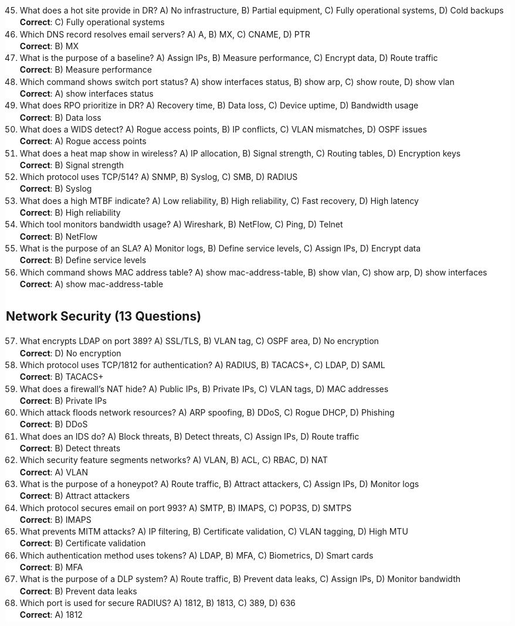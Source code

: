 45. What does a hot site provide in DR? A) No infrastructure, B) Partial equipment, C) Fully operational systems, D) Cold backups  
    **Correct**: C) Fully operational systems  
46. Which DNS record resolves email servers? A) A, B) MX, C) CNAME, D) PTR  
    **Correct**: B) MX  
47. What is the purpose of a baseline? A) Assign IPs, B) Measure performance, C) Encrypt data, D) Route traffic  
    **Correct**: B) Measure performance  
48. Which command shows switch port status? A) show interfaces status, B) show arp, C) show route, D) show vlan  
    **Correct**: A) show interfaces status  
49. What does RPO prioritize in DR? A) Recovery time, B) Data loss, C) Device uptime, D) Bandwidth usage  
    **Correct**: B) Data loss  
50. What does a WIDS detect? A) Rogue access points, B) IP conflicts, C) VLAN mismatches, D) OSPF issues  
    **Correct**: A) Rogue access points  
51. What does a heat map show in wireless? A) IP allocation, B) Signal strength, C) Routing tables, D) Encryption keys  
    **Correct**: B) Signal strength  
52. Which protocol uses TCP/514? A) SNMP, B) Syslog, C) SMB, D) RADIUS  
    **Correct**: B) Syslog  
53. What does a high MTBF indicate? A) Low reliability, B) High reliability, C) Fast recovery, D) High latency  
    **Correct**: B) High reliability  
54. Which tool monitors bandwidth usage? A) Wireshark, B) NetFlow, C) Ping, D) Telnet  
    **Correct**: B) NetFlow  
55. What is the purpose of an SLA? A) Monitor logs, B) Define service levels, C) Assign IPs, D) Encrypt data  
    **Correct**: B) Define service levels  
56. Which command shows MAC address table? A) show mac-address-table, B) show vlan, C) show arp, D) show interfaces  
    **Correct**: A) show mac-address-table  

## Network Security (13 Questions)
57. What encrypts LDAP on port 389? A) SSL/TLS, B) VLAN tag, C) OSPF area, D) No encryption  
    **Correct**: D) No encryption  
58. Which protocol uses TCP/1812 for authentication? A) RADIUS, B) TACACS+, C) LDAP, D) SAML  
    **Correct**: B) TACACS+  
59. What does a firewall’s NAT hide? A) Public IPs, B) Private IPs, C) VLAN tags, D) MAC addresses  
    **Correct**: B) Private IPs  
60. Which attack floods network resources? A) ARP spoofing, B) DDoS, C) Rogue DHCP, D) Phishing  
    **Correct**: B) DDoS  
61. What does an IDS do? A) Block threats, B) Detect threats, C) Assign IPs, D) Route traffic  
    **Correct**: B) Detect threats  
62. Which security feature segments networks? A) VLAN, B) ACL, C) RBAC, D) NAT  
    **Correct**: A) VLAN  
63. What is the purpose of a honeypot? A) Route traffic, B) Attract attackers, C) Assign IPs, D) Monitor logs  
    **Correct**: B) Attract attackers  
64. Which protocol secures email on port 993? A) SMTP, B) IMAPS, C) POP3S, D) SMTPS  
    **Correct**: B) IMAPS  
65. What prevents MITM attacks? A) IP filtering, B) Certificate validation, C) VLAN tagging, D) High MTU  
    **Correct**: B) Certificate validation  
66. Which authentication method uses tokens? A) LDAP, B) MFA, C) Biometrics, D) Smart cards  
    **Correct**: B) MFA  
67. What is the purpose of a DLP system? A) Route traffic, B) Prevent data leaks, C) Assign IPs, D) Monitor bandwidth  
    **Correct**: B) Prevent data leaks  
68. Which port is used for secure RADIUS? A) 1812, B) 1813, C) 389, D) 636  
    **Correct**: A) 1812  